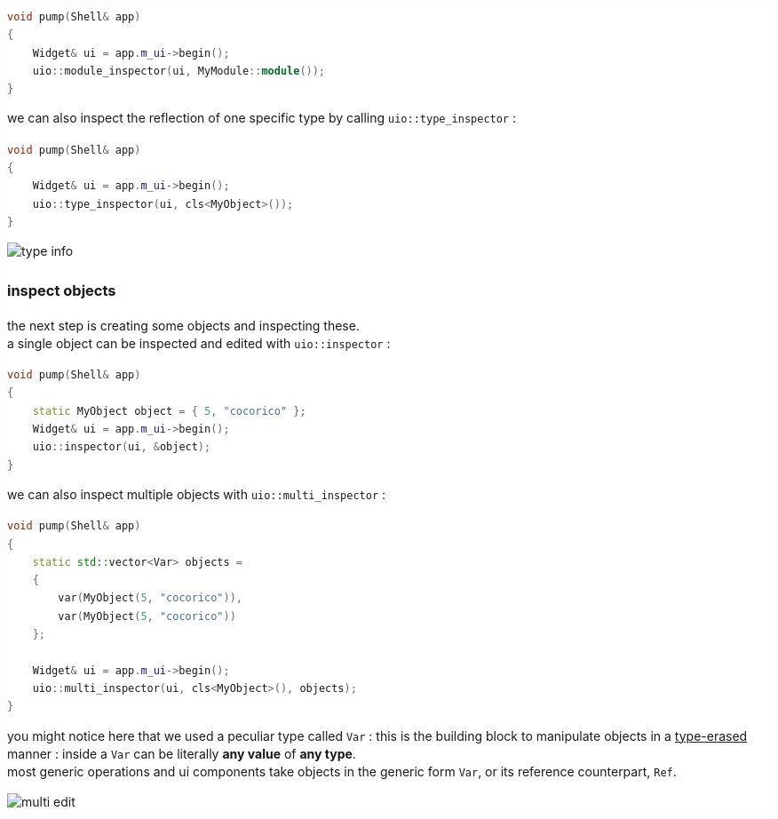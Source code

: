 ```c++
void pump(Shell& app)
{
    Widget& ui = app.m_ui->begin();
    uio::module_inspector(ui, MyModule::module());
}
```

we can also inspect the reflection of one specific type by calling `uio::type_inspector` :
```c++
void pump(Shell& app)
{
    Widget& ui = app.m_ui->begin();
    uio::type_inspector(ui, cls<MyObject>());
}
```
![type info](media/type_info.png)

### inspect objects
the next step is creating some objects and inspecting these.  
a single object can be inspected and edited with `uio::inspector` :

```c++
void pump(Shell& app)
{
    static MyObject object = { 5, "cocorico" };
    Widget& ui = app.m_ui->begin();
    uio::inspector(ui, &object);
}
```

we can also inspect multiple objects with `uio::multi_inspector` :
```c++
void pump(Shell& app)
{
    static std::vector<Var> objects =
    {
        var(MyObject(5, "cocorico")),
        var(MyObject(5, "cocorico"))
    };
    
    Widget& ui = app.m_ui->begin();
    uio::multi_inspector(ui, cls<MyObject>(), objects);
}
```
you might notice here that we used a peculiar type called `Var` : this is the building block to manipulate objects in a [type-erased](reflection.md#type-erasure) manner : inside a `Var` can be literally **any value** of **any type**.  
most generic operations and ui components take objects in the generic form `Var`, or its reference counterpart, `Ref`.

![multi edit](media/multi_edit.png)
